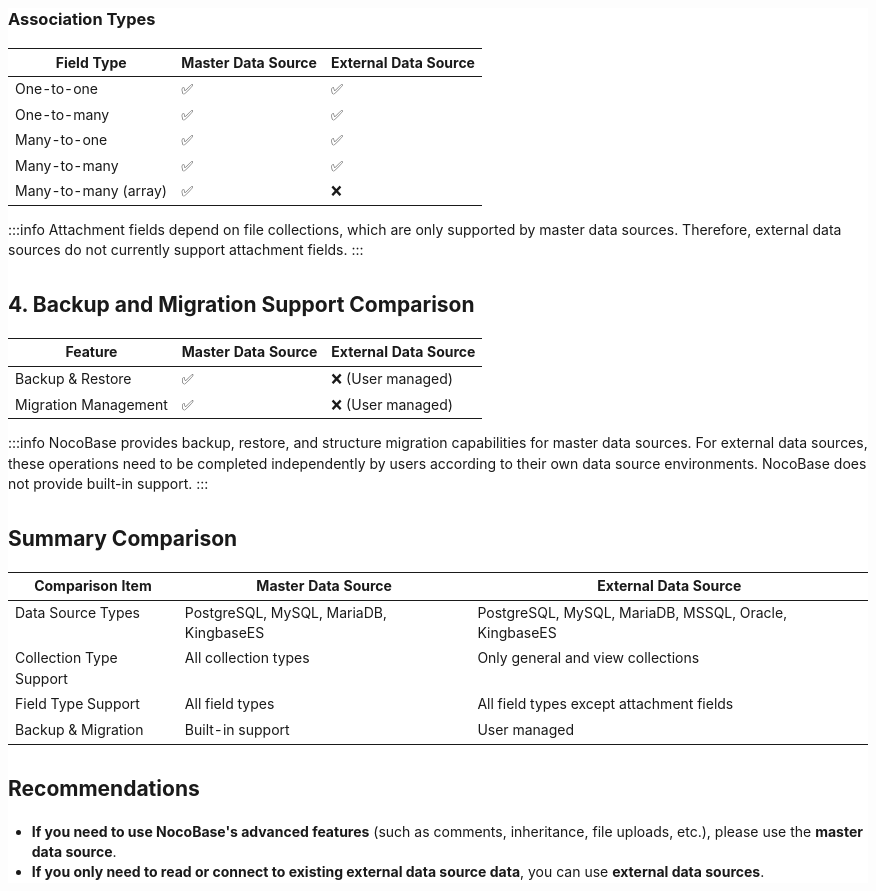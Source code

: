 ### Association Types

| Field Type | Master Data Source | External Data Source |
|-----------|----------------|-------------------|
| One-to-one | ✅ | ✅ |
| One-to-many | ✅ | ✅ |
| Many-to-one | ✅ | ✅ |
| Many-to-many | ✅ | ✅ |
| Many-to-many (array) | ✅ | ❌ |

:::info
Attachment fields depend on file collections, which are only supported by master data sources. Therefore, external data sources do not currently support attachment fields.
:::

## 4. Backup and Migration Support Comparison

| Feature | Master Data Source | External Data Source |
|---------|-------------------|---------------------|
| Backup & Restore | ✅ | ❌ (User managed) |
| Migration Management | ✅ | ❌ (User managed) |

:::info
NocoBase provides backup, restore, and structure migration capabilities for master data sources. For external data sources, these operations need to be completed independently by users according to their own data source environments. NocoBase does not provide built-in support.
:::

## Summary Comparison

| Comparison Item | Master Data Source | External Data Source |
|----------------|-------------------|---------------------|
| Data Source Types | PostgreSQL, MySQL, MariaDB, KingbaseES | PostgreSQL, MySQL, MariaDB, MSSQL, Oracle, KingbaseES |
| Collection Type Support | All collection types | Only general and view collections |
| Field Type Support | All field types | All field types except attachment fields |
| Backup & Migration | Built-in support | User managed |

## Recommendations

- **If you need to use NocoBase's advanced features** (such as comments, inheritance, file uploads, etc.), please use the **master data source**.
- **If you only need to read or connect to existing external data source data**, you can use **external data sources**.